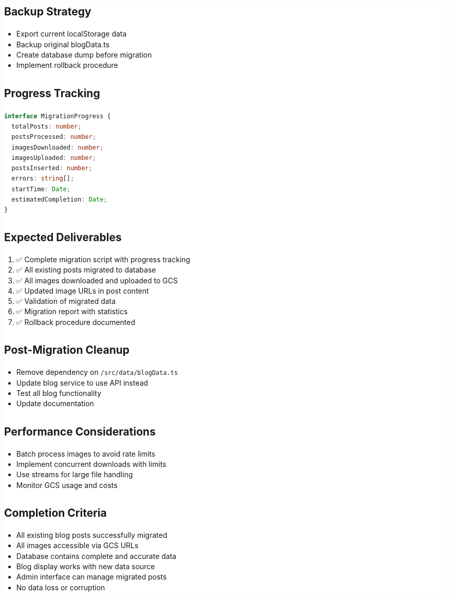 ## Backup Strategy
- Export current localStorage data
- Backup original blogData.ts
- Create database dump before migration
- Implement rollback procedure

## Progress Tracking
```typescript
interface MigrationProgress {
  totalPosts: number;
  postsProcessed: number;
  imagesDownloaded: number;
  imagesUploaded: number;
  postsInserted: number;
  errors: string[];
  startTime: Date;
  estimatedCompletion: Date;
}
```

## Expected Deliverables
1. ✅ Complete migration script with progress tracking
2. ✅ All existing posts migrated to database
3. ✅ All images downloaded and uploaded to GCS
4. ✅ Updated image URLs in post content
5. ✅ Validation of migrated data
6. ✅ Migration report with statistics
7. ✅ Rollback procedure documented

## Post-Migration Cleanup
- Remove dependency on `/src/data/blogData.ts`
- Update blog service to use API instead
- Test all blog functionality
- Update documentation

## Performance Considerations
- Batch process images to avoid rate limits
- Implement concurrent downloads with limits
- Use streams for large file handling
- Monitor GCS usage and costs

## Completion Criteria
- All existing blog posts successfully migrated
- All images accessible via GCS URLs
- Database contains complete and accurate data
- Blog display works with new data source
- Admin interface can manage migrated posts
- No data loss or corruption
